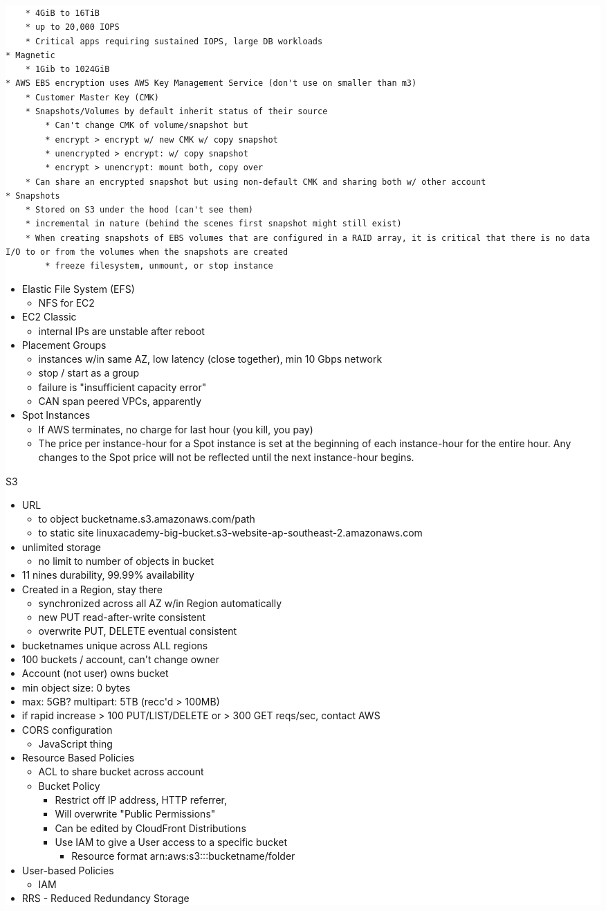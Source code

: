         * 4GiB to 16TiB
        * up to 20,000 IOPS
        * Critical apps requiring sustained IOPS, large DB workloads
    * Magnetic
        * 1Gib to 1024GiB
    * AWS EBS encryption uses AWS Key Management Service (don't use on smaller than m3)
        * Customer Master Key (CMK)
        * Snapshots/Volumes by default inherit status of their source
            * Can't change CMK of volume/snapshot but
            * encrypt > encrypt w/ new CMK w/ copy snapshot
            * unencrypted > encrypt: w/ copy snapshot
            * encrypt > unencrypt: mount both, copy over
        * Can share an encrypted snapshot but using non-default CMK and sharing both w/ other account
    * Snapshots
        * Stored on S3 under the hood (can't see them)
        * incremental in nature (behind the scenes first snapshot might still exist)
        * When creating snapshots of EBS volumes that are configured in a RAID array, it is critical that there is no data I/O to or from the volumes when the snapshots are created
            * freeze filesystem, unmount, or stop instance
* Elastic File System (EFS)
    * NFS for EC2
* EC2 Classic
    * internal IPs are unstable after reboot
* Placement Groups
    * instances w/in same AZ, low latency (close together), min 10 Gbps network
    * stop / start as a group
    * failure is "insufficient capacity error"
    * CAN span peered VPCs, apparently
* Spot Instances
    * If AWS terminates, no charge for last hour (you kill, you pay)
    * The price per instance-hour for a Spot instance is set at the beginning of each instance-hour for the entire hour. Any changes to the Spot price will not be reflected until the next instance-hour begins.

S3
* URL
    * to object bucketname.s3.amazonaws.com/path
    * to static site linuxacademy-big-bucket.s3-website-ap-southeast-2.amazonaws.com
* unlimited storage
    * no limit to number of objects in bucket
* 11 nines durability, 99.99% availability
* Created in a Region, stay there
    * synchronized across all AZ w/in Region automatically
    * new PUT read-after-write consistent
    * overwrite PUT, DELETE eventual consistent
* bucketnames unique across ALL regions
* 100 buckets / account, can't change owner
* Account (not user) owns bucket
* min object size: 0 bytes
* max: 5GB? multipart: 5TB (recc'd > 100MB)
* if rapid increase > 100 PUT/LIST/DELETE or > 300 GET reqs/sec, contact AWS
* CORS configuration
    * JavaScript thing
* Resource Based Policies
    * ACL to share bucket across account
    * Bucket Policy
        * Restrict off IP address, HTTP referrer,
        * Will overwrite "Public Permissions"
        * Can be edited by CloudFront Distributions
        * Use IAM to give a User access to a specific bucket
            * Resource format arn:aws:s3:::bucketname/folder
* User-based Policies
    * IAM
* RRS - Reduced Redundancy Storage